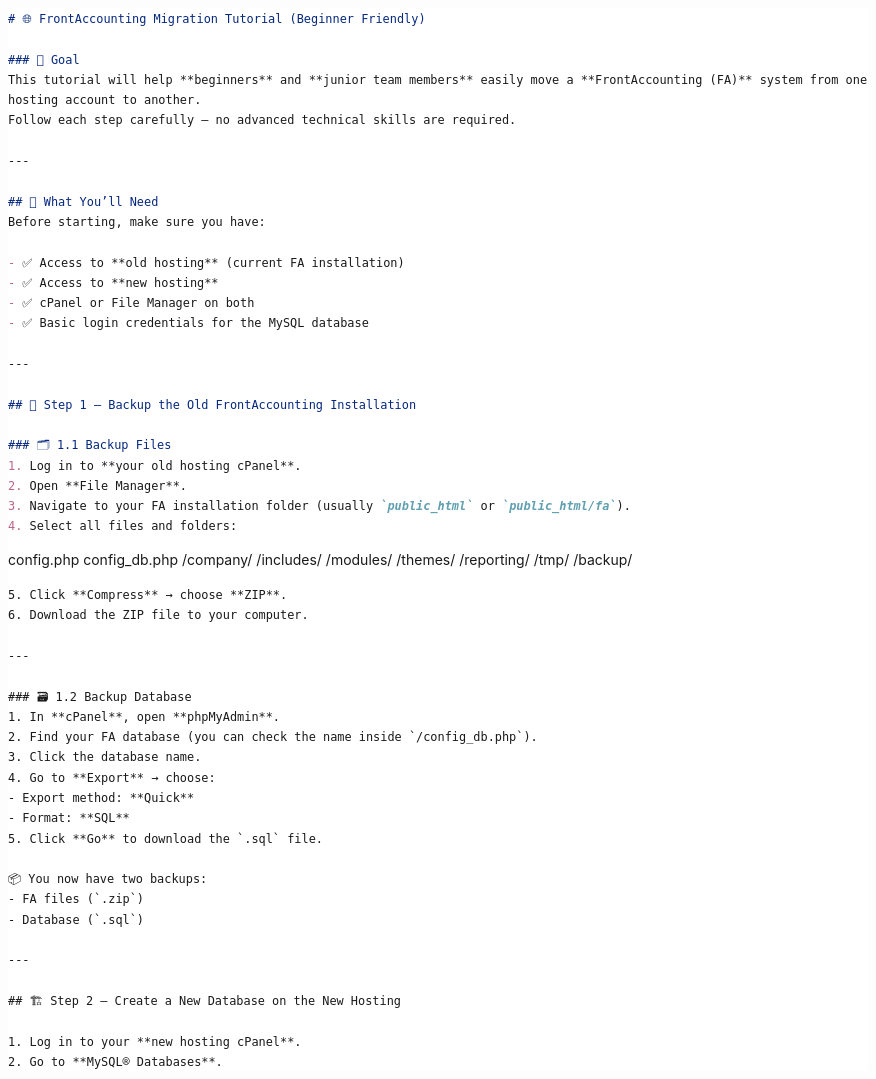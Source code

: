 
```markdown
# 🌐 FrontAccounting Migration Tutorial (Beginner Friendly)

### 🚀 Goal
This tutorial will help **beginners** and **junior team members** easily move a **FrontAccounting (FA)** system from one hosting account to another.  
Follow each step carefully — no advanced technical skills are required.

---

## 🧾 What You’ll Need
Before starting, make sure you have:

- ✅ Access to **old hosting** (current FA installation)
- ✅ Access to **new hosting**
- ✅ cPanel or File Manager on both
- ✅ Basic login credentials for the MySQL database

---

## 🧱 Step 1 — Backup the Old FrontAccounting Installation

### 🗂 1.1 Backup Files
1. Log in to **your old hosting cPanel**.
2. Open **File Manager**.
3. Navigate to your FA installation folder (usually `public_html` or `public_html/fa`).
4. Select all files and folders:
```

config.php
config_db.php
/company/
/includes/
/modules/
/themes/
/reporting/
/tmp/
/backup/

```
5. Click **Compress** → choose **ZIP**.
6. Download the ZIP file to your computer.

---

### 🗃 1.2 Backup Database
1. In **cPanel**, open **phpMyAdmin**.
2. Find your FA database (you can check the name inside `/config_db.php`).
3. Click the database name.
4. Go to **Export** → choose:
- Export method: **Quick**
- Format: **SQL**
5. Click **Go** to download the `.sql` file.

📦 You now have two backups:
- FA files (`.zip`)
- Database (`.sql`)

---

## 🏗️ Step 2 — Create a New Database on the New Hosting

1. Log in to your **new hosting cPanel**.
2. Go to **MySQL® Databases**.
```